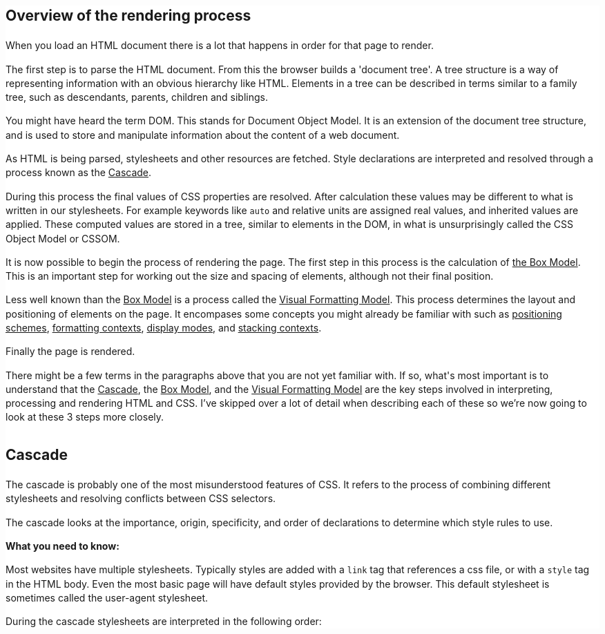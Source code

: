 ## Overview of the rendering process

When you load an HTML document there is a lot that happens in order for that page to render.

The first step is to parse the HTML document. From this the browser builds a 'document tree'. A tree structure is a way of representing information with an obvious hierarchy like HTML. Elements in a tree can be described in terms similar to a family tree, such as descendants, parents, children and siblings.

You might have heard the term DOM. This stands for Document Object Model. It is an extension of the document tree structure, and is used to store and manipulate information about the content of a web document.

As HTML is being parsed, stylesheets and other resources are fetched. Style declarations are interpreted and resolved through a process known as the [Cascade](#cascade).

During this process the final values of CSS properties are resolved. After calculation these values may be different to what is written in our stylesheets. For example keywords like `auto` and relative units are assigned real values, and inherited values are applied. These computed values are stored in a tree, similar to elements in the DOM, in what is unsurprisingly called the CSS Object Model or CSSOM.

It is now possible to begin the process of rendering the page. The first step in this process is the calculation of [the Box Model](#the-box-model). This is an important step for working out the size and spacing of elements, although not their final position.

Less well known than the [Box Model](#the-box-model) is a process called the [Visual Formatting Model](#the-visual-formatting-model). This process determines the layout and positioning of elements on the page. It encompases some concepts you might already be familiar with such as [positioning schemes](#positioning-schemes), [formatting contexts](#formatting-contexts), [display modes](#display-types), and [stacking contexts](#stacking-contexts).

Finally the page is rendered.

There might be a few terms in the paragraphs above that you are not yet familiar with. If so, what's most important is to understand that the [Cascade](#cascade), the [Box Model](#the-box-model), and the [Visual Formatting Model](#the-visual-formatting-model) are the key steps involved in interpreting, processing and rendering HTML and CSS. I’ve skipped over a lot of detail when describing each of these so we’re now going to look at these 3 steps more closely.

## Cascade

The cascade is probably one of the most misunderstood features of CSS. It refers to the process of combining different stylesheets and resolving conflicts between CSS selectors.

The cascade looks at the importance, origin, specificity, and order of declarations to determine which style rules to use.

**What you need to know:**

Most websites have multiple stylesheets. Typically styles are added with a `link` tag that references a css file, or with a `style` tag in the HTML body. Even the most basic page will have default styles provided by the browser. This default stylesheet is sometimes called the user-agent stylesheet.

During the cascade stylesheets are interpreted in the following order:
